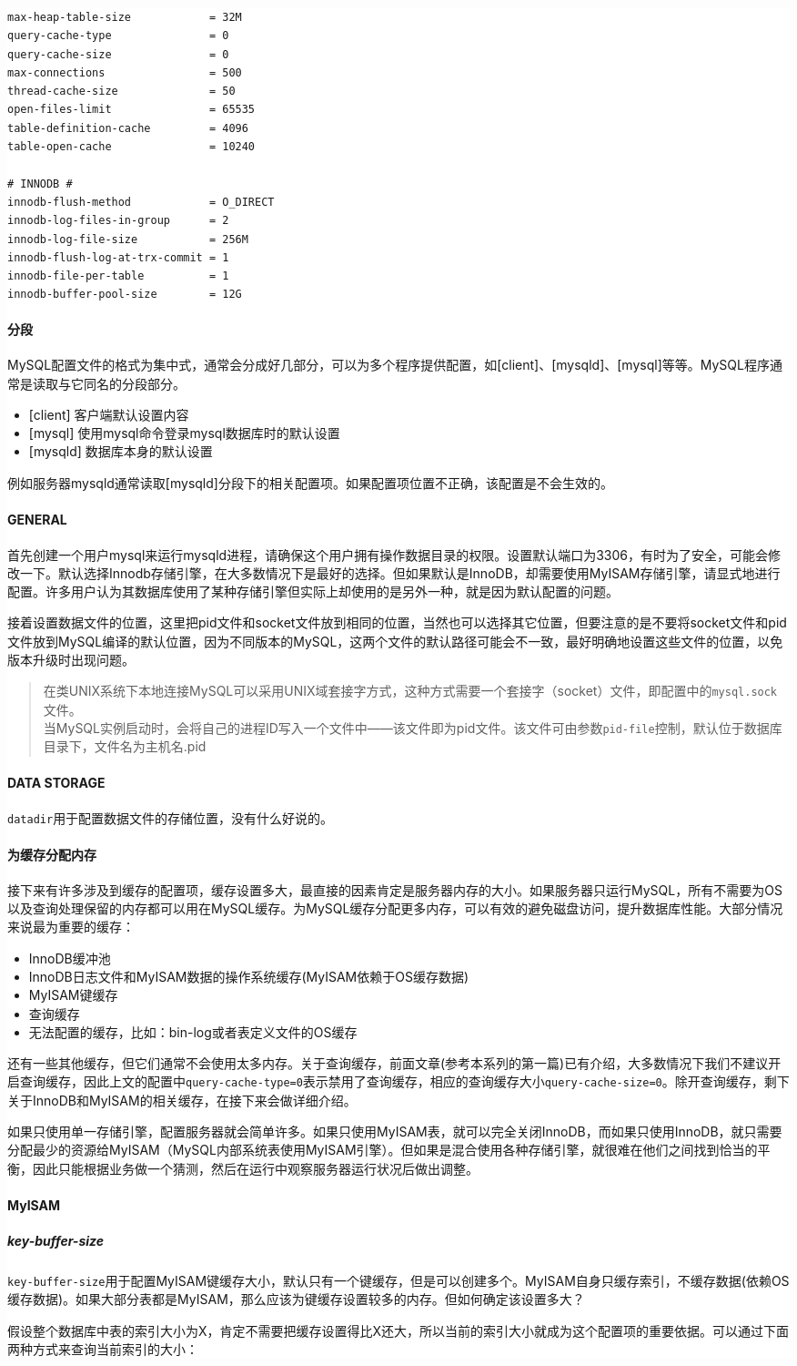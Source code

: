 ```
max-heap-table-size            = 32M
query-cache-type               = 0
query-cache-size               = 0
max-connections                = 500
thread-cache-size              = 50
open-files-limit               = 65535
table-definition-cache         = 4096
table-open-cache               = 10240

# INNODB #
innodb-flush-method            = O_DIRECT
innodb-log-files-in-group      = 2
innodb-log-file-size           = 256M
innodb-flush-log-at-trx-commit = 1
innodb-file-per-table          = 1
innodb-buffer-pool-size        = 12G
```

#### 分段

MySQL配置文件的格式为集中式，通常会分成好几部分，可以为多个程序提供配置，如\[client\]、\[mysqld\]、\[mysql\]等等。MySQL程序通常是读取与它同名的分段部分。

*   \[client\] 客户端默认设置内容
*   \[mysql\] 使用mysql命令登录mysql数据库时的默认设置
*   \[mysqld\] 数据库本身的默认设置

例如服务器mysqld通常读取\[mysqld\]分段下的相关配置项。如果配置项位置不正确，该配置是不会生效的。

#### GENERAL

首先创建一个用户mysql来运行mysqld进程，请确保这个用户拥有操作数据目录的权限。设置默认端口为3306，有时为了安全，可能会修改一下。默认选择Innodb存储引擎，在大多数情况下是最好的选择。但如果默认是InnoDB，却需要使用MyISAM存储引擎，请显式地进行配置。许多用户认为其数据库使用了某种存储引擎但实际上却使用的是另外一种，就是因为默认配置的问题。

接着设置数据文件的位置，这里把pid文件和socket文件放到相同的位置，当然也可以选择其它位置，但要注意的是不要将socket文件和pid文件放到MySQL编译的默认位置，因为不同版本的MySQL，这两个文件的默认路径可能会不一致，最好明确地设置这些文件的位置，以免版本升级时出现问题。

> 在类UNIX系统下本地连接MySQL可以采用UNIX域套接字方式，这种方式需要一个套接字（socket）文件，即配置中的```mysql.sock```文件。  
> 当MySQL实例启动时，会将自己的进程ID写入一个文件中——该文件即为pid文件。该文件可由参数```pid-file```控制，默认位于数据库目录下，文件名为主机名.pid

#### DATA STORAGE

```datadir```用于配置数据文件的存储位置，没有什么好说的。

#### 为缓存分配内存

接下来有许多涉及到缓存的配置项，缓存设置多大，最直接的因素肯定是服务器内存的大小。如果服务器只运行MySQL，所有不需要为OS以及查询处理保留的内存都可以用在MySQL缓存。为MySQL缓存分配更多内存，可以有效的避免磁盘访问，提升数据库性能。大部分情况来说最为重要的缓存：

*   InnoDB缓冲池
*   InnoDB日志文件和MyISAM数据的操作系统缓存(MyISAM依赖于OS缓存数据)
*   MyISAM键缓存
*   查询缓存
*   无法配置的缓存，比如：bin-log或者表定义文件的OS缓存

还有一些其他缓存，但它们通常不会使用太多内存。关于查询缓存，前面文章(参考本系列的第一篇)已有介绍，大多数情况下我们不建议开启查询缓存，因此上文的配置中```query-cache-type=0```表示禁用了查询缓存，相应的查询缓存大小```query-cache-size=0```。除开查询缓存，剩下关于InnoDB和MyISAM的相关缓存，在接下来会做详细介绍。

如果只使用单一存储引擎，配置服务器就会简单许多。如果只使用MyISAM表，就可以完全关闭InnoDB，而如果只使用InnoDB，就只需要分配最少的资源给MyISAM（MySQL内部系统表使用MyISAM引擎）。但如果是混合使用各种存储引擎，就很难在他们之间找到恰当的平衡，因此只能根据业务做一个猜测，然后在运行中观察服务器运行状况后做出调整。

#### MyISAM

##### key-buffer-size

```key-buffer-size```用于配置MyISAM键缓存大小，默认只有一个键缓存，但是可以创建多个。MyISAM自身只缓存索引，不缓存数据(依赖OS缓存数据)。如果大部分表都是MyISAM，那么应该为键缓存设置较多的内存。但如何确定该设置多大？

假设整个数据库中表的索引大小为X，肯定不需要把缓存设置得比X还大，所以当前的索引大小就成为这个配置项的重要依据。可以通过下面两种方式来查询当前索引的大小：
```